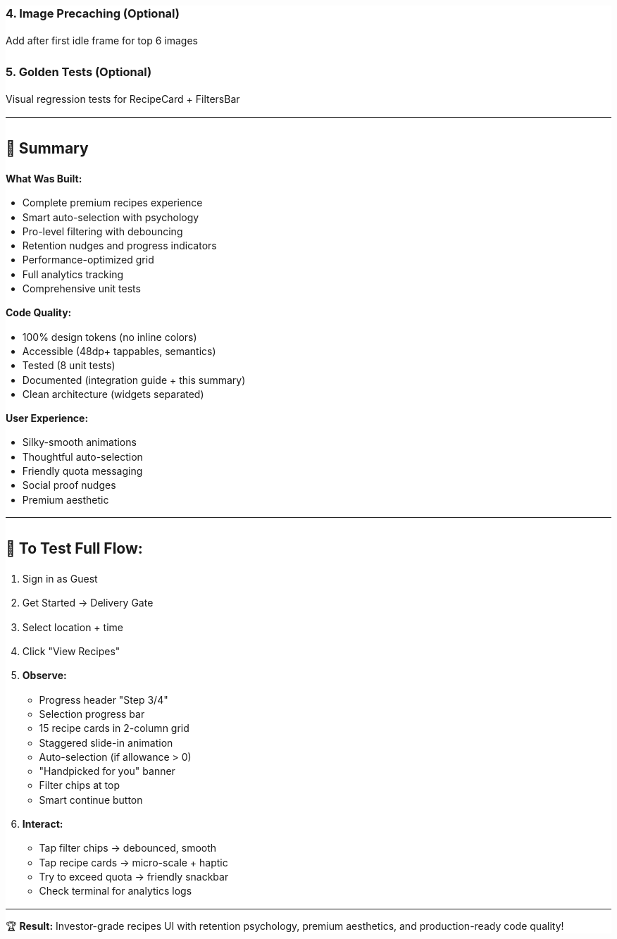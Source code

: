 ### **4. Image Precaching** (Optional)
Add after first idle frame for top 6 images

### **5. Golden Tests** (Optional)
Visual regression tests for RecipeCard + FiltersBar

---

## 📝 **Summary**

**What Was Built:**
- Complete premium recipes experience
- Smart auto-selection with psychology
- Pro-level filtering with debouncing
- Retention nudges and progress indicators
- Performance-optimized grid
- Full analytics tracking
- Comprehensive unit tests

**Code Quality:**
- 100% design tokens (no inline colors)
- Accessible (48dp+ tappables, semantics)
- Tested (8 unit tests)
- Documented (integration guide + this summary)
- Clean architecture (widgets separated)

**User Experience:**
- Silky-smooth animations
- Thoughtful auto-selection
- Friendly quota messaging
- Social proof nudges
- Premium aesthetic

---

## 🎯 **To Test Full Flow:**

1. Sign in as Guest
2. Get Started → Delivery Gate
3. Select location + time
4. Click "View Recipes"
5. **Observe:**
   - Progress header "Step 3/4"
   - Selection progress bar
   - 15 recipe cards in 2-column grid
   - Staggered slide-in animation
   - Auto-selection (if allowance > 0)
   - "Handpicked for you" banner
   - Filter chips at top
   - Smart continue button

6. **Interact:**
   - Tap filter chips → debounced, smooth
   - Tap recipe cards → micro-scale + haptic
   - Try to exceed quota → friendly snackbar
   - Check terminal for analytics logs

---

🏆 **Result:** Investor-grade recipes UI with retention psychology, premium aesthetics, and production-ready code quality!





